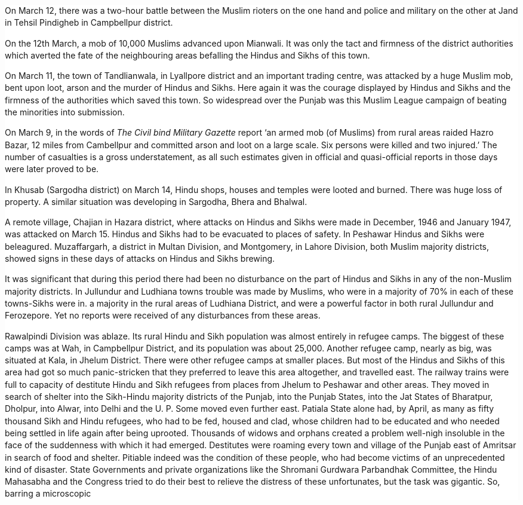 On March 12, there was a two-hour battle between the Muslim rioters on
the one hand and police and military on the other at Jand in Tehsil
Pindigheb in Campbellpur district.

On the 12th March, a mob of 10,000 Muslims advanced upon Mianwali.  It
was only the tact and firmness of the district authorities which averted
the fate of the neighbouring areas befalling the Hindus and Sikhs of
this town.

On March 11, the town of Tandlianwala, in Lyallpore district and an
important trading centre, was attacked by a huge Muslim mob, bent upon
loot, arson and the murder of Hindus and Sikhs.  Here again it was the
courage displayed by Hindus and Sikhs and the firmness of the
authorities which saved this town.  So widespread over the Punjab was
this Muslim League campaign of beating the minorities into submission.

On March 9, in the words of *The Civil bind Military Gazette* report ‘an
armed mob (of Muslims) from rural areas raided Hazro Bazar, 12 miles
from Cambellpur and committed arson and loot on a large scale.  Six
persons were killed and two injured.’ The number of casualties is a
gross understatement, as all such estimates given in official and
quasi-official reports in those days were later proved to be.

In Khusab (Sargodha district) on March 14, Hindu shops, houses and
temples were looted and burned.  There was huge loss of property.  A
similar situation was developing in Sargodha, Bhera and Bhalwal.

A remote village, Chajian in Hazara district, where attacks on Hindus
and Sikhs were made in December, 1946 and January 1947, was attacked on
March 15.  Hindus and Sikhs had to be evacuated to places of safety.  In
Peshawar Hindus and Sikhs were beleagured.  Muzaffargarh, a district in
Multan Division, and Montgomery, in Lahore Division, both Muslim
majority districts, showed signs in these days of attacks on Hindus and
Sikhs brewing.

It was significant that during this period there had been no disturbance
on the part of Hindus and Sikhs in any of the non-Muslim majority
districts.  In Jullundur and Ludhiana towns trouble was made by Muslims,
who were in a majority of 70% in each of these towns-Sikhs were in. a
majority in the rural areas of Ludhiana District, and were a powerful
factor in both rural Jullundur and Ferozepore.  Yet no reports were
received of any disturbances from these areas.

Rawalpindi Division was ablaze.  Its rural Hindu and Sikh population was
almost entirely in refugee camps.  The biggest of these camps was at
Wah, in Campbellpur District, and its population was about 25,000. 
Another refugee camp, nearly as big, was situated at Kala, in Jhelum
District.  There were other refugee camps at smaller places.  But most
of the Hindus and Sikhs of this area had got so much panic-stricken that
they preferred to leave this area altogether, and travelled east.  The
railway trains were full to capacity of destitute Hindu and Sikh
refugees from places from Jhelum to Peshawar and other areas.  They
moved in search of shelter into the Sikh-Hindu majority districts of the
Punjab, into the Punjab States, into the Jat States of Bharatpur,
Dholpur, into Alwar, into Delhi and the U. P. Some moved even further
east.  Patiala State alone had, by April, as many as fifty thousand Sikh
and Hindu refugees, who had to be fed, housed and clad, whose children
had to be educated and who needed being settled in life again after
being uprooted.  Thousands of widows and orphans created a problem
well-nigh insoluble in the face of the suddenness with which it had
emerged.  Destitutes were roaming every town and village of the Punjab
east of Amritsar in search of food and shelter.  Pitiable indeed was the
condition of these people, who had become victims of an unprecedented
kind of disaster.  State Governments and private organizations like the
Shromani Gurdwara Parbandhak Committee, the Hindu Mahasabha and the
Congress tried to do their best to relieve the distress of these
unfortunates, but the task was gigantic.  So, barring a microscopic